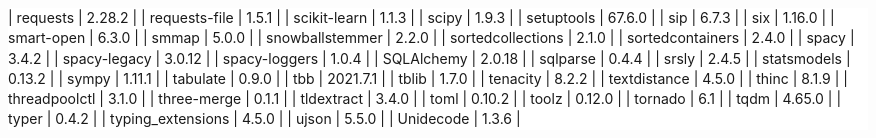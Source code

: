 | requests | 2.28.2 |
| requests-file | 1.5.1 |
| scikit-learn | 1.1.3 |
| scipy | 1.9.3 |
| setuptools | 67.6.0 |
| sip | 6.7.3 |
| six | 1.16.0 |
| smart-open | 6.3.0 |
| smmap | 5.0.0 |
| snowballstemmer | 2.2.0 |
| sortedcollections | 2.1.0 |
| sortedcontainers | 2.4.0 |
| spacy | 3.4.2 |
| spacy-legacy | 3.0.12 |
| spacy-loggers | 1.0.4 |
| SQLAlchemy | 2.0.18 |
| sqlparse | 0.4.4 |
| srsly | 2.4.5 |
| statsmodels | 0.13.2 |
| sympy | 1.11.1 |
| tabulate | 0.9.0 |
| tbb | 2021.7.1 |
| tblib | 1.7.0 |
| tenacity | 8.2.2 |
| textdistance | 4.5.0 |
| thinc | 8.1.9 |
| threadpoolctl | 3.1.0 |
| three-merge | 0.1.1 |
| tldextract | 3.4.0 |
| toml | 0.10.2 |
| toolz | 0.12.0 |
| tornado | 6.1 |
| tqdm | 4.65.0 |
| typer | 0.4.2 |
| typing_extensions | 4.5.0 |
| ujson | 5.5.0 |
| Unidecode | 1.3.6 |